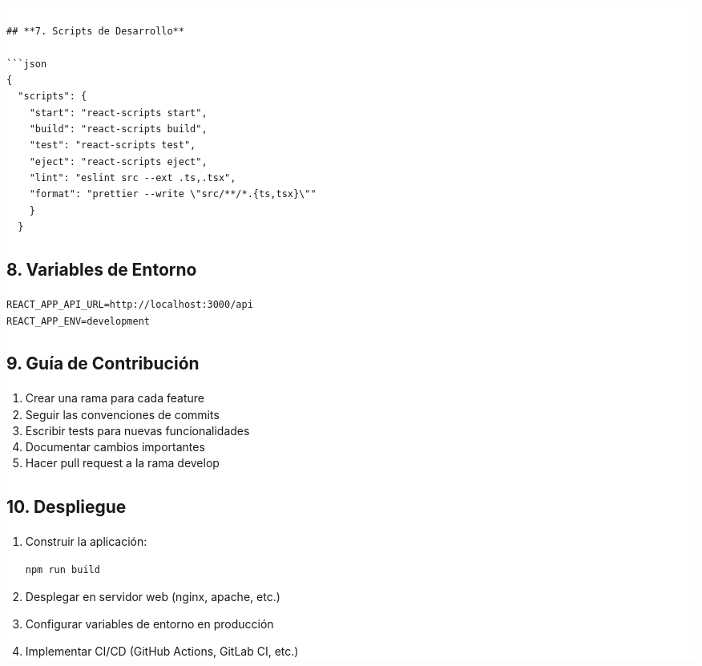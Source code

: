```

## **7. Scripts de Desarrollo**

```json
{
  "scripts": {
    "start": "react-scripts start",
    "build": "react-scripts build",
    "test": "react-scripts test",
    "eject": "react-scripts eject",
    "lint": "eslint src --ext .ts,.tsx",
    "format": "prettier --write \"src/**/*.{ts,tsx}\""
    }
  }
  ```

## **8. Variables de Entorno**

```env
REACT_APP_API_URL=http://localhost:3000/api
REACT_APP_ENV=development
```

## **9. Guía de Contribución**

1. Crear una rama para cada feature
2. Seguir las convenciones de commits
3. Escribir tests para nuevas funcionalidades
4. Documentar cambios importantes
5. Hacer pull request a la rama develop

## **10. Despliegue**

1. Construir la aplicación:
   ```bash
   npm run build
   ```

2. Desplegar en servidor web (nginx, apache, etc.)

3. Configurar variables de entorno en producción

4. Implementar CI/CD (GitHub Actions, GitLab CI, etc.)